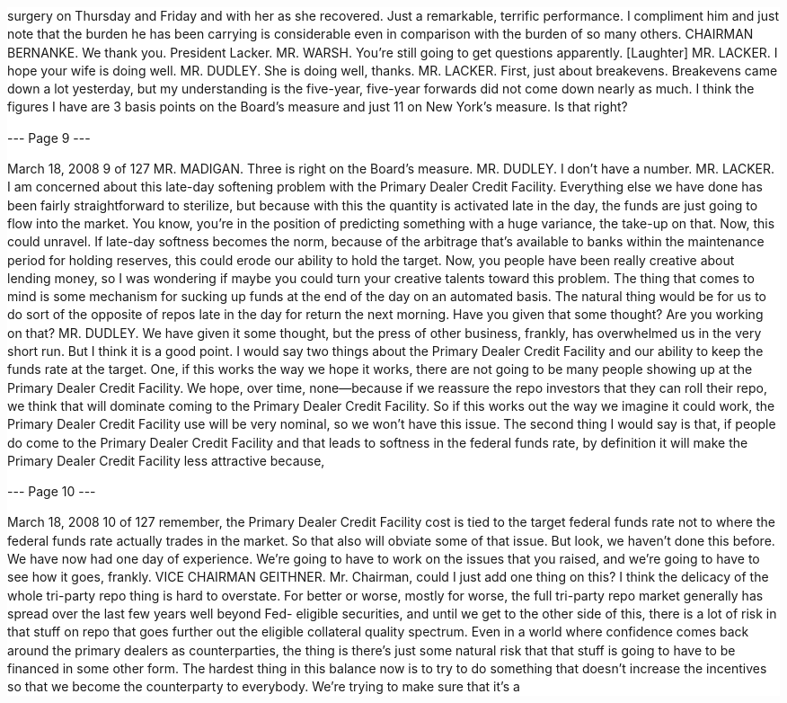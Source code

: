 surgery on Thursday and Friday and with her as she recovered. Just a remarkable, terrific
performance. I compliment him and just note that the burden he has been carrying is considerable
even in comparison with the burden of so many others.
CHAIRMAN BERNANKE. We thank you. President Lacker.
MR. WARSH. You’re still going to get questions apparently. [Laughter]
MR. LACKER. I hope your wife is doing well.
MR. DUDLEY. She is doing well, thanks.
MR. LACKER. First, just about breakevens. Breakevens came down a lot yesterday, but
my understanding is the five-year, five-year forwards did not come down nearly as much. I think
the figures I have are 3 basis points on the Board’s measure and just 11 on New York’s measure. Is
that right?

--- Page 9 ---

March 18, 2008 9 of 127
MR. MADIGAN. Three is right on the Board’s measure.
MR. DUDLEY. I don’t have a number.
MR. LACKER. I am concerned about this late-day softening problem with the Primary
Dealer Credit Facility. Everything else we have done has been fairly straightforward to sterilize, but
because with this the quantity is activated late in the day, the funds are just going to flow into the
market. You know, you’re in the position of predicting something with a huge variance, the take-up
on that. Now, this could unravel. If late-day softness becomes the norm, because of the arbitrage
that’s available to banks within the maintenance period for holding reserves, this could erode our
ability to hold the target. Now, you people have been really creative about lending money, so I was
wondering if maybe you could turn your creative talents toward this problem. The thing that comes
to mind is some mechanism for sucking up funds at the end of the day on an automated basis. The
natural thing would be for us to do sort of the opposite of repos late in the day for return the next
morning. Have you given that some thought? Are you working on that?
MR. DUDLEY. We have given it some thought, but the press of other business, frankly,
has overwhelmed us in the very short run. But I think it is a good point. I would say two things
about the Primary Dealer Credit Facility and our ability to keep the funds rate at the target. One, if
this works the way we hope it works, there are not going to be many people showing up at the
Primary Dealer Credit Facility. We hope, over time, none—because if we reassure the repo
investors that they can roll their repo, we think that will dominate coming to the Primary Dealer
Credit Facility. So if this works out the way we imagine it could work, the Primary Dealer Credit
Facility use will be very nominal, so we won’t have this issue. The second thing I would say is that,
if people do come to the Primary Dealer Credit Facility and that leads to softness in the federal
funds rate, by definition it will make the Primary Dealer Credit Facility less attractive because,

--- Page 10 ---

March 18, 2008 10 of 127
remember, the Primary Dealer Credit Facility cost is tied to the target federal funds rate not to where
the federal funds rate actually trades in the market. So that also will obviate some of that issue. But
look, we haven’t done this before. We have now had one day of experience. We’re going to have
to work on the issues that you raised, and we’re going to have to see how it goes, frankly.
VICE CHAIRMAN GEITHNER. Mr. Chairman, could I just add one thing on this? I think
the delicacy of the whole tri-party repo thing is hard to overstate. For better or worse, mostly for
worse, the full tri-party repo market generally has spread over the last few years well beyond Fed-
eligible securities, and until we get to the other side of this, there is a lot of risk in that stuff on repo
that goes further out the eligible collateral quality spectrum. Even in a world where confidence
comes back around the primary dealers as counterparties, the thing is there’s just some natural risk
that that stuff is going to have to be financed in some other form.
The hardest thing in this balance now is to try to do something that doesn’t increase the
incentives so that we become the counterparty to everybody. We’re trying to make sure that it’s a